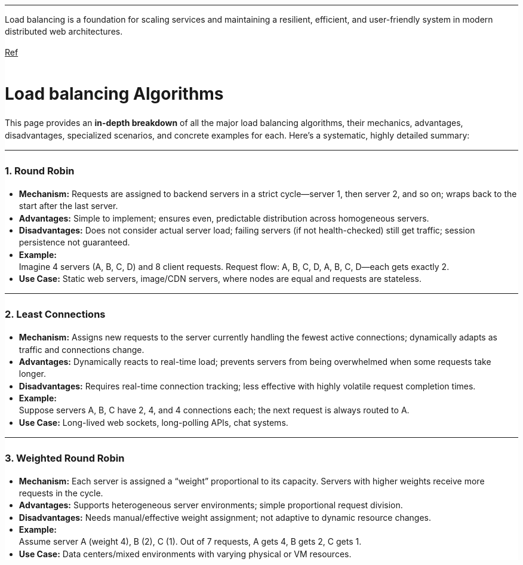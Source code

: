 ***

Load balancing is a foundation for scaling services and maintaining a resilient, efficient, and user-friendly system in modern distributed web architectures.

[Ref](https://www.designgurus.io/course-play/grokking-system-design-fundamentals/doc/introduction-to-load-balancing)

# Load balancing Algorithms
This page provides an **in-depth breakdown** of all the major load balancing algorithms, their mechanics, advantages, disadvantages, specialized scenarios, and concrete examples for each. Here’s a systematic, highly detailed summary:

***

### 1. **Round Robin**
- **Mechanism:** Requests are assigned to backend servers in a strict cycle—server 1, then server 2, and so on; wraps back to the start after the last server.
- **Advantages:** Simple to implement; ensures even, predictable distribution across homogeneous servers.
- **Disadvantages:** Does not consider actual server load; failing servers (if not health-checked) still get traffic; session persistence not guaranteed.
- **Example:**  
  Imagine 4 servers (A, B, C, D) and 8 client requests. Request flow: A, B, C, D, A, B, C, D—each gets exactly 2.  
- **Use Case:** Static web servers, image/CDN servers, where nodes are equal and requests are stateless.

***

### 2. **Least Connections**
- **Mechanism:** Assigns new requests to the server currently handling the fewest active connections; dynamically adapts as traffic and connections change.
- **Advantages:** Dynamically reacts to real-time load; prevents servers from being overwhelmed when some requests take longer.
- **Disadvantages:** Requires real-time connection tracking; less effective with highly volatile request completion times.
- **Example:**  
  Suppose servers A, B, C have 2, 4, and 4 connections each; the next request is always routed to A.
- **Use Case:** Long-lived web sockets, long-polling APIs, chat systems.

***

### 3. **Weighted Round Robin**
- **Mechanism:** Each server is assigned a “weight” proportional to its capacity. Servers with higher weights receive more requests in the cycle.
- **Advantages:** Supports heterogeneous server environments; simple proportional request division.
- **Disadvantages:** Needs manual/effective weight assignment; not adaptive to dynamic resource changes.
- **Example:**  
  Assume server A (weight 4), B (2), C (1). Out of 7 requests, A gets 4, B gets 2, C gets 1.
- **Use Case:** Data centers/mixed environments with varying physical or VM resources.
